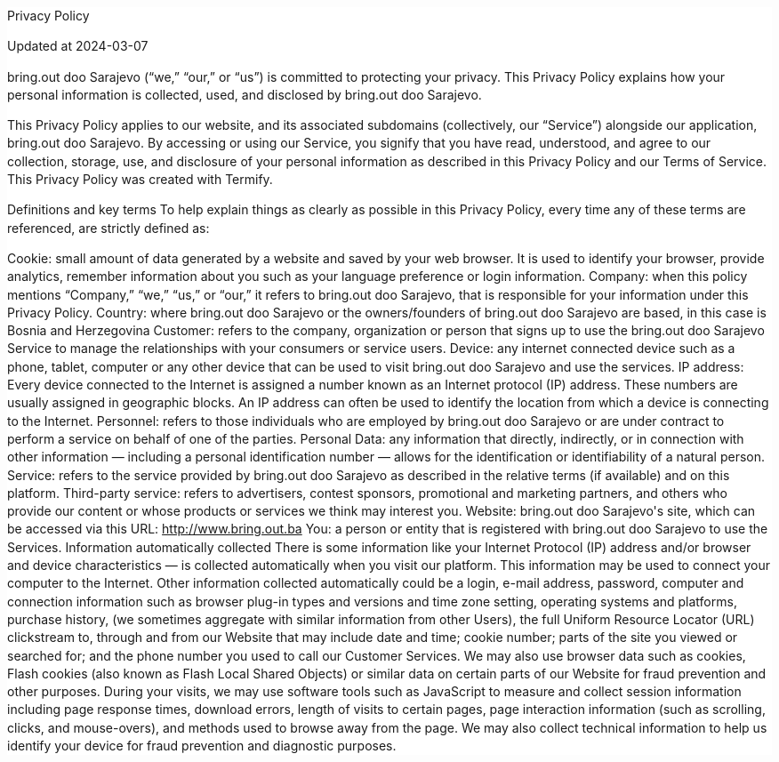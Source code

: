 Privacy Policy

Updated at 2024-03-07

bring.out doo Sarajevo (“we,” “our,” or “us”) is committed to protecting your privacy. This Privacy Policy explains how your personal information is collected, used, and disclosed by bring.out doo Sarajevo.

This Privacy Policy applies to our website, and its associated subdomains (collectively, our “Service”) alongside our application, bring.out doo Sarajevo. By accessing or using our Service, you signify that you have read, understood, and agree to our collection, storage, use, and disclosure of your personal information as described in this Privacy Policy and our Terms of Service. This Privacy Policy was created with Termify.

Definitions and key terms
To help explain things as clearly as possible in this Privacy Policy, every time any of these terms are referenced, are strictly defined as:

Cookie: small amount of data generated by a website and saved by your web browser. It is used to identify your browser, provide analytics, remember information about you such as your language preference or login information.
Company: when this policy mentions “Company,” “we,” “us,” or “our,” it refers to bring.out doo Sarajevo, that is responsible for your information under this Privacy Policy.
Country: where bring.out doo Sarajevo or the owners/founders of bring.out doo Sarajevo are based, in this case is Bosnia and Herzegovina
Customer: refers to the company, organization or person that signs up to use the bring.out doo Sarajevo Service to manage the relationships with your consumers or service users.
Device: any internet connected device such as a phone, tablet, computer or any other device that can be used to visit bring.out doo Sarajevo and use the services.
IP address: Every device connected to the Internet is assigned a number known as an Internet protocol (IP) address. These numbers are usually assigned in geographic blocks. An IP address can often be used to identify the location from which a device is connecting to the Internet.
Personnel: refers to those individuals who are employed by bring.out doo Sarajevo or are under contract to perform a service on behalf of one of the parties.
Personal Data: any information that directly, indirectly, or in connection with other information — including a personal identification number — allows for the identification or identifiability of a natural person.
Service: refers to the service provided by bring.out doo Sarajevo as described in the relative terms (if available) and on this platform.
Third-party service: refers to advertisers, contest sponsors, promotional and marketing partners, and others who provide our content or whose products or services we think may interest you.
Website: bring.out doo Sarajevo's site, which can be accessed via this URL: http://www.bring.out.ba
You: a person or entity that is registered with bring.out doo Sarajevo to use the Services.
Information automatically collected
There is some information like your Internet Protocol (IP) address and/or browser and device characteristics — is collected automatically when you visit our platform. This information may be used to connect your computer to the Internet. Other information collected automatically could be a login, e-mail address, password, computer and connection information such as browser plug-in types and versions and time zone setting, operating systems and platforms, purchase history, (we sometimes aggregate with similar information from other Users), the full Uniform Resource Locator (URL) clickstream to, through and from our Website that may include date and time; cookie number; parts of the site you viewed or searched for; and the phone number you used to call our Customer Services. We may also use browser data such as cookies, Flash cookies (also known as Flash Local Shared Objects) or similar data on certain parts of our Website for fraud prevention and other purposes. During your visits, we may use software tools such as JavaScript to measure and collect session information including page response times, download errors, length of visits to certain pages, page interaction information (such as scrolling, clicks, and mouse-overs), and methods used to browse away from the page. We may also collect technical information to help us identify your device for fraud prevention and diagnostic purposes.
